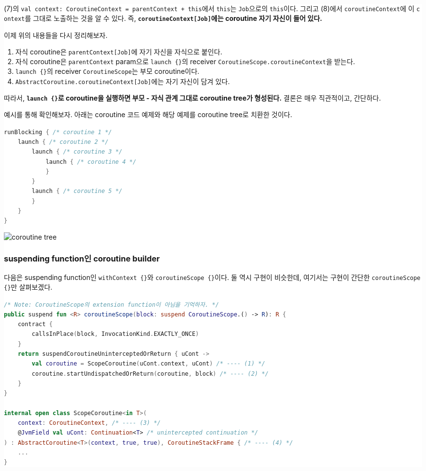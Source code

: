 (7)의 `val context: CoroutineContext = parentContext + this`에서 `this`는 `Job`으로의 `this`이다. 그리고 (8)에서 `coroutineContext`에 이 `context`를 그대로 노출하는 것을 알 수 있다. 즉, **`coroutineContext[Job]`에는 coroutine 자기 자신이 들어 있다.**

이제 위의 내용들을 다시 정리해보자.

1. 자식 coroutine은 `parentContext[Job]`에 자기 자신을 자식으로 붙인다.
2. 자식 coroutine은 `parentContext` param으로 `launch {}`의 receiver `CoroutineScope.coroutineContext`을 받는다.
3. `launch {}`의 receiver `CoroutineScope`는 부모 coroutine이다.
4. `AbstractCoroutine.coroutineContext[Job]`에는 자기 자신이 담겨 있다.

따라서, **`launch {}`로 coroutine을 실행하면 부모 - 자식 관계 그대로 coroutine tree가 형성된다.** 결론은 매우 직관적이고, 간단하다.

예시를 통해 확인해보자. 아래는 coroutine 코드 예제와 해당 예제를 coroutine tree로 치환한 것이다.

```kotlin
runBlocking { /* coroutine 1 */
    launch { /* coroutine 2 */
        launch { /* coroutine 3 */
            launch { /* coroutine 4 */
            }
        }
        launch { /* coroutine 5 */
        }
    }
}
```

<img src="/images/kotlin-coroutine-structured-concurrency/coroutine-tree.png" alt="coroutine tree" style="width: 400px;"/>
<br>

### suspending function인 coroutine builder

다음은 suspending function인 `withContext {}`와 `coroutineScope {}`이다. 둘 역시 구현이 비슷한데, 여기서는 구현이 간단한 `coroutineScope {}`만 살펴보겠다.

```kotlin
/* Note: CoroutineScope의 extension function이 아님을 기억하자. */
public suspend fun <R> coroutineScope(block: suspend CoroutineScope.() -> R): R {
    contract {
        callsInPlace(block, InvocationKind.EXACTLY_ONCE)
    }
    return suspendCoroutineUninterceptedOrReturn { uCont ->
        val coroutine = ScopeCoroutine(uCont.context, uCont) /* ---- (1) */
        coroutine.startUndispatchedOrReturn(coroutine, block) /* ---- (2) */
    }
}

internal open class ScopeCoroutine<in T>(
    context: CoroutineContext, /* ---- (3) */
    @JvmField val uCont: Continuation<T> /* unintercepted continuation */
) : AbstractCoroutine<T>(context, true, true), CoroutineStackFrame { /* ---- (4) */
    ...
}
```
